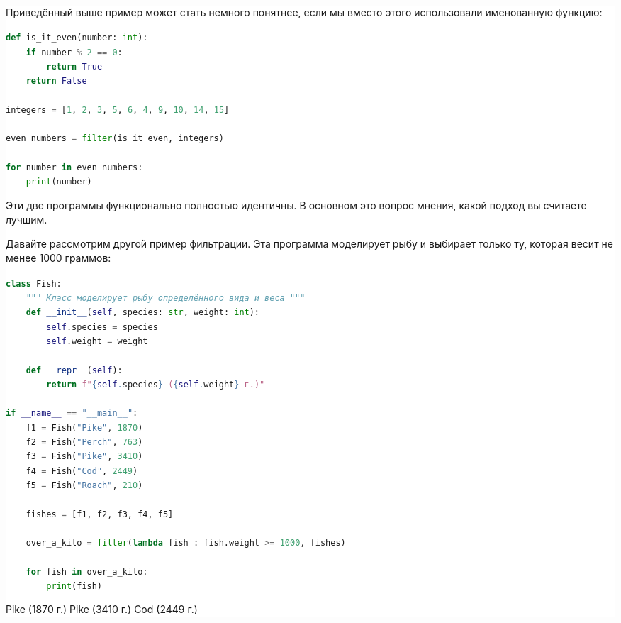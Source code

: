 Приведённый выше пример может стать немного понятнее, если мы вместо этого использовали именованную функцию:

```python
def is_it_even(number: int):
    if number % 2 == 0:
        return True
    return False

integers = [1, 2, 3, 5, 6, 4, 9, 10, 14, 15]

even_numbers = filter(is_it_even, integers)

for number in even_numbers:
    print(number)
```

Эти две программы функционально полностью идентичны. В основном это вопрос мнения, какой подход вы считаете лучшим.

Давайте рассмотрим другой пример фильтрации. Эта программа моделирует рыбу и выбирает только ту, которая весит не менее 1000 граммов:

```python
class Fish:
    """ Класс моделирует рыбу определённого вида и веса """
    def __init__(self, species: str, weight: int):
        self.species = species
        self.weight = weight

    def __repr__(self):
        return f"{self.species} ({self.weight} г.)"

if __name__ == "__main__":
    f1 = Fish("Pike", 1870)
    f2 = Fish("Perch", 763)
    f3 = Fish("Pike", 3410)
    f4 = Fish("Cod", 2449)
    f5 = Fish("Roach", 210)

    fishes = [f1, f2, f3, f4, f5]

    over_a_kilo = filter(lambda fish : fish.weight >= 1000, fishes)

    for fish in over_a_kilo:
        print(fish)
```

<sample-output>

Pike (1870 г.)
Pike (3410 г.)
Cod (2449 г.)

</sample-output>
